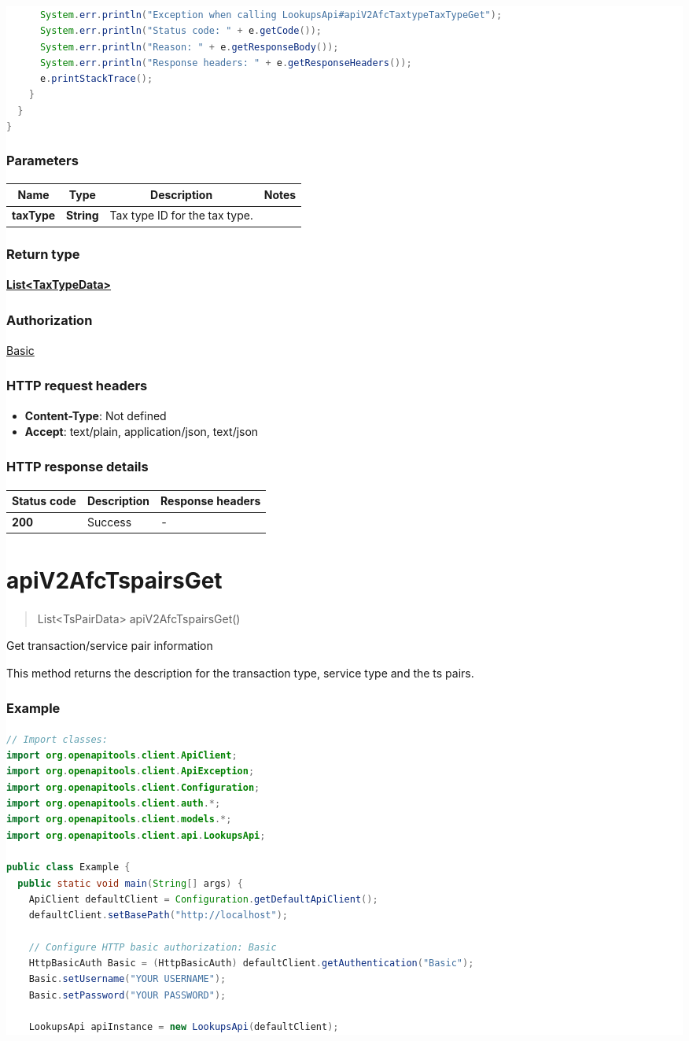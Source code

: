 ```java
      System.err.println("Exception when calling LookupsApi#apiV2AfcTaxtypeTaxTypeGet");
      System.err.println("Status code: " + e.getCode());
      System.err.println("Reason: " + e.getResponseBody());
      System.err.println("Response headers: " + e.getResponseHeaders());
      e.printStackTrace();
    }
  }
}
```

### Parameters

Name | Type | Description  | Notes
------------- | ------------- | ------------- | -------------
 **taxType** | **String**| Tax type ID for the tax type. |

### Return type

[**List&lt;TaxTypeData&gt;**](TaxTypeData.md)

### Authorization

[Basic](../README.md#Basic)

### HTTP request headers

 - **Content-Type**: Not defined
 - **Accept**: text/plain, application/json, text/json

### HTTP response details
| Status code | Description | Response headers |
|-------------|-------------|------------------|
**200** | Success |  -  |

<a name="apiV2AfcTspairsGet"></a>
# **apiV2AfcTspairsGet**
> List&lt;TsPairData&gt; apiV2AfcTspairsGet()

Get transaction/service pair information

This method returns the description for the transaction type, service type and the ts pairs.

### Example
```java
// Import classes:
import org.openapitools.client.ApiClient;
import org.openapitools.client.ApiException;
import org.openapitools.client.Configuration;
import org.openapitools.client.auth.*;
import org.openapitools.client.models.*;
import org.openapitools.client.api.LookupsApi;

public class Example {
  public static void main(String[] args) {
    ApiClient defaultClient = Configuration.getDefaultApiClient();
    defaultClient.setBasePath("http://localhost");
    
    // Configure HTTP basic authorization: Basic
    HttpBasicAuth Basic = (HttpBasicAuth) defaultClient.getAuthentication("Basic");
    Basic.setUsername("YOUR USERNAME");
    Basic.setPassword("YOUR PASSWORD");

    LookupsApi apiInstance = new LookupsApi(defaultClient);
```